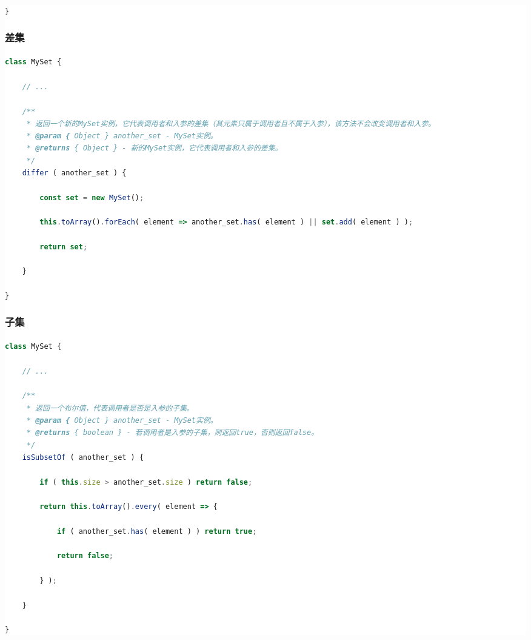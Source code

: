 ```js
}
```

### 差集

```js
class MySet {

    // ...

    /**
     * 返回一个新的MySet实例，它代表调用者和入参的差集（其元素只属于调用者且不属于入参），该方法不会改变调用者和入参。
     * @param { Object } another_set - MySet实例。
     * @returns { Object } - 新的MySet实例，它代表调用者和入参的差集。
     */
    differ ( another_set ) {

        const set = new MySet();

        this.toArray().forEach( element => another_set.has( element ) || set.add( element ) );

        return set;

    }

}
```

### 子集

```js
class MySet {

	// ...

    /**
     * 返回一个布尔值，代表调用者是否是入参的子集。
     * @param { Object } another_set - MySet实例。
     * @returns { boolean } - 若调用者是入参的子集，则返回true，否则返回false。
     */
    isSubsetOf ( another_set ) {

        if ( this.size > another_set.size ) return false;

        return this.toArray().every( element => {

            if ( another_set.has( element ) ) return true;

            return false;

        } );

    }

}
```

